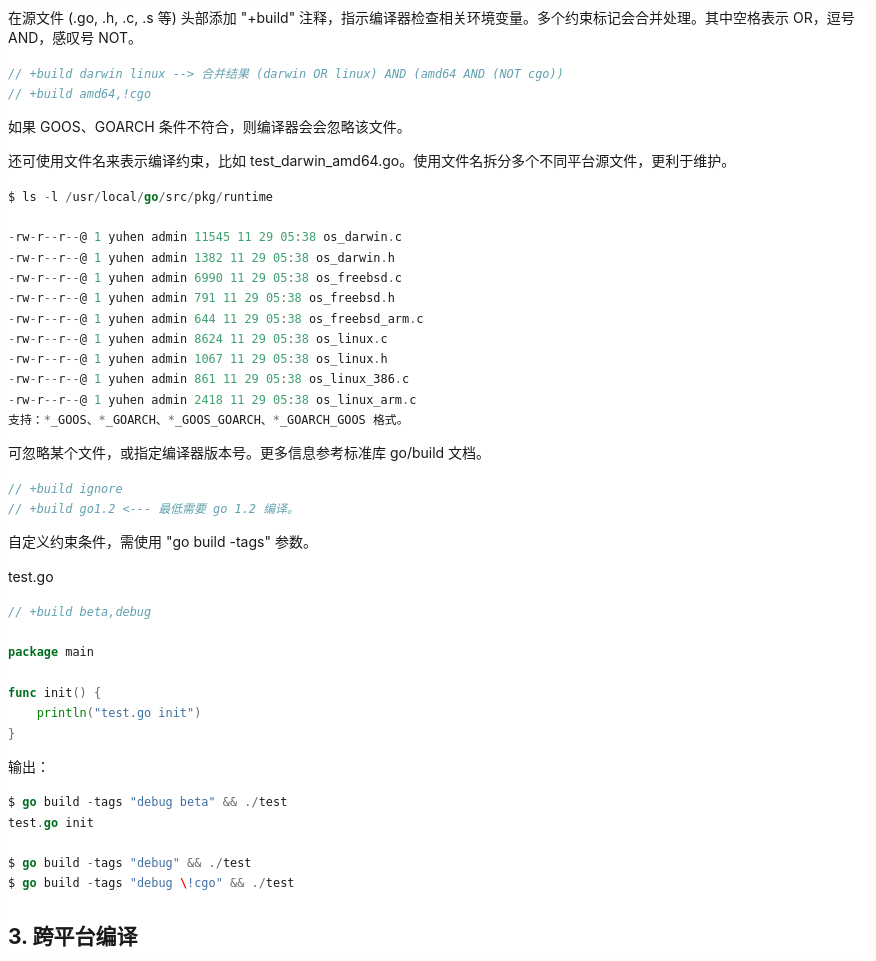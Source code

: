 在源文件 (.go, .h, .c, .s 等) 头部添加 "+build" 注释，指示编译器检查相关环境变量。多个约束标记会合并处理。其中空格表示 OR，逗号 AND，感叹号 NOT。

```go
// +build darwin linux --> 合并结果 (darwin OR linux) AND (amd64 AND (NOT cgo))
// +build amd64,!cgo
```

如果 GOOS、GOARCH 条件不符合，则编译器会会忽略该文件。

还可使用文件名来表示编译约束，比如 test_darwin_amd64.go。使用文件名拆分多个不同平台源文件，更利于维护。

```go
$ ls -l /usr/local/go/src/pkg/runtime

-rw-r--r--@ 1 yuhen admin 11545 11 29 05:38 os_darwin.c
-rw-r--r--@ 1 yuhen admin 1382 11 29 05:38 os_darwin.h
-rw-r--r--@ 1 yuhen admin 6990 11 29 05:38 os_freebsd.c
-rw-r--r--@ 1 yuhen admin 791 11 29 05:38 os_freebsd.h
-rw-r--r--@ 1 yuhen admin 644 11 29 05:38 os_freebsd_arm.c
-rw-r--r--@ 1 yuhen admin 8624 11 29 05:38 os_linux.c
-rw-r--r--@ 1 yuhen admin 1067 11 29 05:38 os_linux.h
-rw-r--r--@ 1 yuhen admin 861 11 29 05:38 os_linux_386.c
-rw-r--r--@ 1 yuhen admin 2418 11 29 05:38 os_linux_arm.c
支持：*_GOOS、*_GOARCH、*_GOOS_GOARCH、*_GOARCH_GOOS 格式。
```

可忽略某个文件，或指定编译器版本号。更多信息参考标准库 go/build 文档。

```go
// +build ignore
// +build go1.2 <--- 最低需要 go 1.2 编译。
```

自定义约束条件，需使用 "go build -tags" 参数。

test.go

```go
// +build beta,debug

package main

func init() {
    println("test.go init")
}
```

输出：

```go
$ go build -tags "debug beta" && ./test
test.go init

$ go build -tags "debug" && ./test
$ go build -tags "debug \!cgo" && ./test
```

## 3. 跨平台编译
